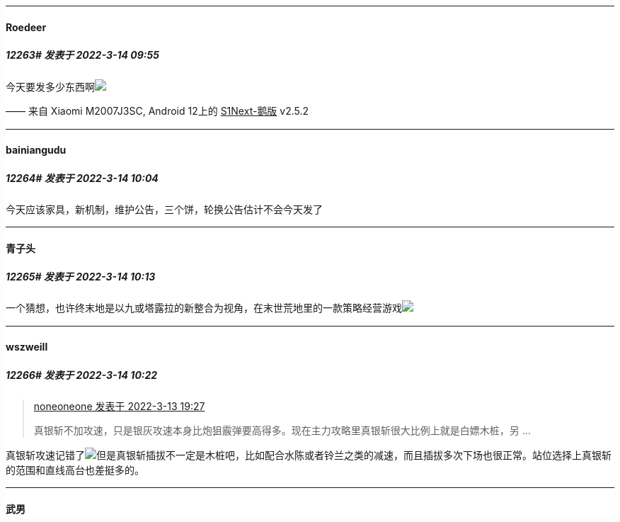 *****

####  Roedeer  
##### 12263#       发表于 2022-3-14 09:55

今天要发多少东西啊<img src="https://static.saraba1st.com/image/smiley/face2017/067.png" referrerpolicy="no-referrer">

—— 来自 Xiaomi M2007J3SC, Android 12上的 [S1Next-鹅版](https://github.com/ykrank/S1-Next/releases) v2.5.2



*****

####  bainiangudu  
##### 12264#       发表于 2022-3-14 10:04

今天应该家具，新机制，维护公告，三个饼，轮换公告估计不会今天发了

*****

####  青子头  
##### 12265#       发表于 2022-3-14 10:13

一个猜想，也许终末地是以九或塔露拉的新整合为视角，在末世荒地里的一款策略经营游戏<img src="https://static.saraba1st.com/image/smiley/face2017/034.png" referrerpolicy="no-referrer">



*****

####  wszweill  
##### 12266#       发表于 2022-3-14 10:22

<blockquote><a href="httphttps://bbs.saraba1st.com/2b/forum.php?mod=redirect&amp;goto=findpost&amp;pid=55034422&amp;ptid=2038816" target="_blank">noneoneone 发表于 2022-3-13 19:27</a>

真银斩不加攻速，只是银灰攻速本身比炮狙霰弹要高得多。现在主力攻略里真银斩很大比例上就是白嫖木桩，另 ...</blockquote>
真银斩攻速记错了<img src="https://static.saraba1st.com/image/smiley/face2017/068.png" referrerpolicy="no-referrer">但是真银斩插拔不一定是木桩吧，比如配合水陈或者铃兰之类的减速，而且插拔多次下场也很正常。站位选择上真银斩的范围和直线高台也差挺多的。

*****

####  武男  

